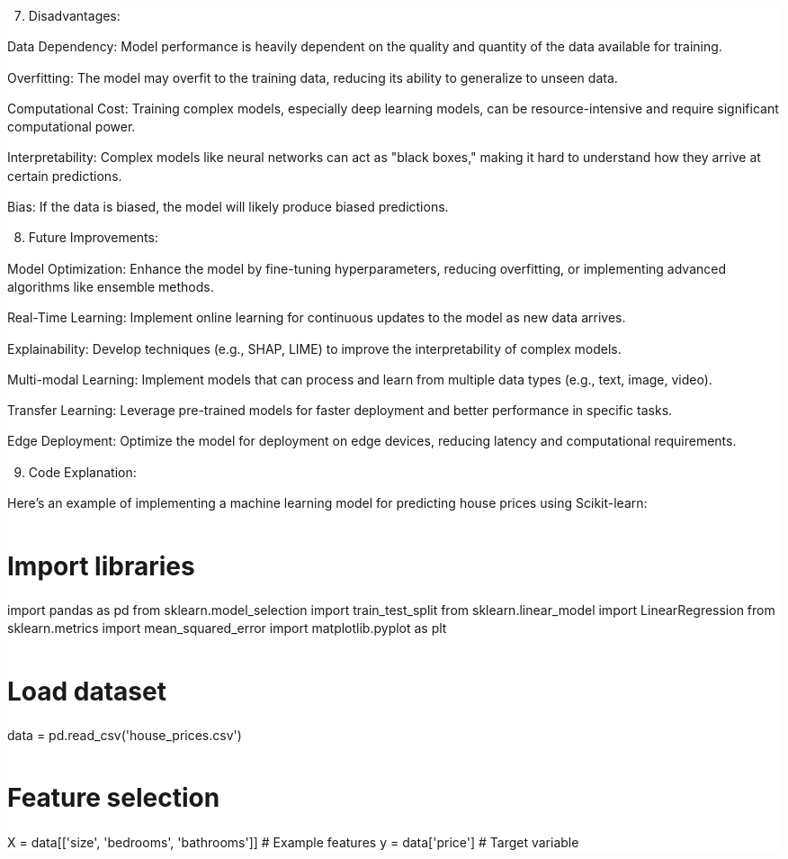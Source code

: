 7. Disadvantages:

Data Dependency: Model performance is heavily dependent on the quality and quantity of the data available for training.

Overfitting: The model may overfit to the training data, reducing its ability to generalize to unseen data.

Computational Cost: Training complex models, especially deep learning models, can be resource-intensive and require significant computational power.

Interpretability: Complex models like neural networks can act as "black boxes," making it hard to understand how they arrive at certain predictions.

Bias: If the data is biased, the model will likely produce biased predictions.



8. Future Improvements:

Model Optimization: Enhance the model by fine-tuning hyperparameters, reducing overfitting, or implementing advanced algorithms like ensemble methods.

Real-Time Learning: Implement online learning for continuous updates to the model as new data arrives.

Explainability: Develop techniques (e.g., SHAP, LIME) to improve the interpretability of complex models.

Multi-modal Learning: Implement models that can process and learn from multiple data types (e.g., text, image, video).

Transfer Learning: Leverage pre-trained models for faster deployment and better performance in specific tasks.

Edge Deployment: Optimize the model for deployment on edge devices, reducing latency and computational requirements.



9. Code Explanation:

Here’s an example of implementing a machine learning model for predicting house prices using Scikit-learn:

# Import libraries
import pandas as pd
from sklearn.model_selection import train_test_split
from sklearn.linear_model import LinearRegression
from sklearn.metrics import mean_squared_error
import matplotlib.pyplot as plt

# Load dataset
data = pd.read_csv('house_prices.csv')

# Feature selection
X = data[['size', 'bedrooms', 'bathrooms']]  # Example features
y = data['price']  # Target variable
